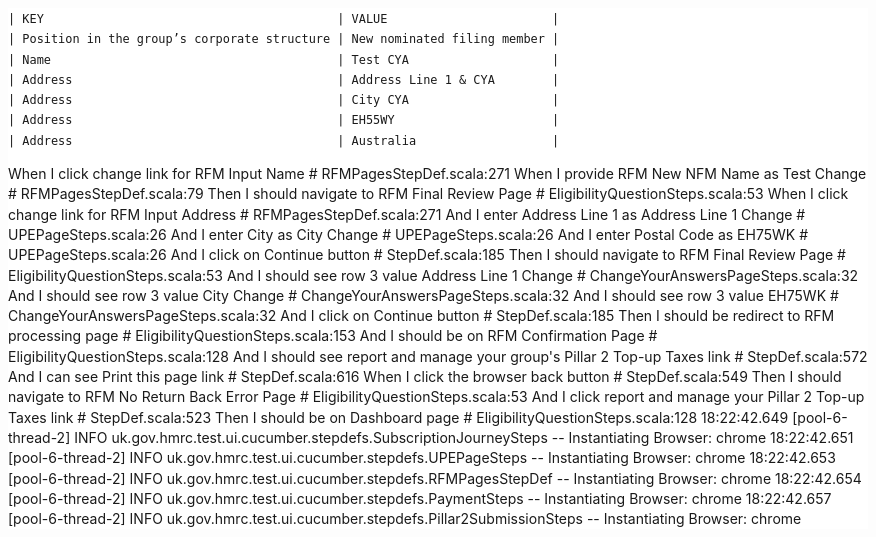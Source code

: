     | KEY                                         | VALUE                       |
    | Position in the group’s corporate structure | New nominated filing member |
    | Name                                        | Test CYA                    |
    | Address                                     | Address Line 1 & CYA        |
    | Address                                     | City CYA                    |
    | Address                                     | EH55WY                      |
    | Address                                     | Australia                   |
  When I click change link for RFM Input Name                                                            # RFMPagesStepDef.scala:271
  When I provide RFM New NFM Name as Test Change                                                         # RFMPagesStepDef.scala:79
  Then I should navigate to RFM Final Review Page                                                        # EligibilityQuestionSteps.scala:53
  When I click change link for RFM Input Address                                                         # RFMPagesStepDef.scala:271
  And I enter Address Line 1 as Address Line 1 Change                                                    # UPEPageSteps.scala:26
  And I enter City as City Change                                                                        # UPEPageSteps.scala:26
  And I enter Postal Code as EH75WK                                                                      # UPEPageSteps.scala:26
  And I click on Continue button                                                                         # StepDef.scala:185
  Then I should navigate to RFM Final Review Page                                                        # EligibilityQuestionSteps.scala:53
  And I should see row 3 value Address Line 1 Change                                                     # ChangeYourAnswersPageSteps.scala:32
  And I should see row 3 value City Change                                                               # ChangeYourAnswersPageSteps.scala:32
  And I should see row 3 value EH75WK                                                                    # ChangeYourAnswersPageSteps.scala:32
  And I click on Continue button                                                                         # StepDef.scala:185
  Then I should be redirect to RFM processing page                                                       # EligibilityQuestionSteps.scala:153
  And I should be on RFM Confirmation Page                                                               # EligibilityQuestionSteps.scala:128
  And I should see report and manage your group's Pillar 2 Top-up Taxes link                             # StepDef.scala:572
  And I can see Print this page link                                                                     # StepDef.scala:616
  When I click the browser back button                                                                   # StepDef.scala:549
  Then I should navigate to RFM No Return Back Error Page                                                # EligibilityQuestionSteps.scala:53
  And I click report and manage your Pillar 2 Top-up Taxes link                                          # StepDef.scala:523
  Then I should be on Dashboard page                                                                     # EligibilityQuestionSteps.scala:128
18:22:42.649 [pool-6-thread-2] INFO uk.gov.hmrc.test.ui.cucumber.stepdefs.SubscriptionJourneySteps -- Instantiating Browser: chrome
18:22:42.651 [pool-6-thread-2] INFO uk.gov.hmrc.test.ui.cucumber.stepdefs.UPEPageSteps -- Instantiating Browser: chrome
18:22:42.653 [pool-6-thread-2] INFO uk.gov.hmrc.test.ui.cucumber.stepdefs.RFMPagesStepDef -- Instantiating Browser: chrome
18:22:42.654 [pool-6-thread-2] INFO uk.gov.hmrc.test.ui.cucumber.stepdefs.PaymentSteps -- Instantiating Browser: chrome
18:22:42.657 [pool-6-thread-2] INFO uk.gov.hmrc.test.ui.cucumber.stepdefs.Pillar2SubmissionSteps -- Instantiating Browser: chrome